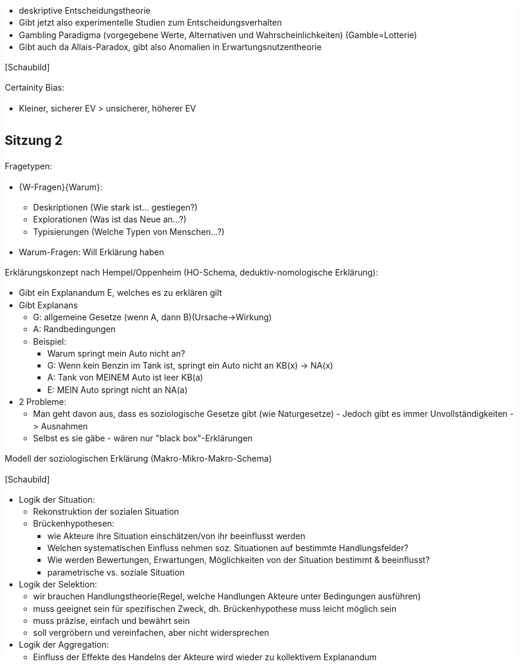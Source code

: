- deskriptive Entscheidungstheorie
- Gibt jetzt also experimentelle Studien zum Entscheidungsverhalten
- Gambling Paradigma (vorgegebene Werte, Alternativen und Wahrscheinlichkeiten) (Gamble=Lotterie)
- Gibt auch da Allais-Paradox, gibt also Anomalien in Erwartungsnutzentheorie

[Schaubild]

Certainity Bias:
- Kleiner, sicherer EV > unsicherer, höherer EV

## Sitzung 2

Fragetypen:

- {W-Fragen}\{Warum}:

    - Deskriptionen (Wie stark ist... gestiegen?)
	- Explorationen (Was ist das Neue an...?)
	- Typisierungen (Welche Typen von Menschen...?)
	
- Warum-Fragen: Will Erklärung haben


Erklärungskonzept nach Hempel/Oppenheim (HO-Schema, deduktiv-nomologische Erklärung):

- Gibt ein Explanandum E, welches es zu erklären gilt
- Gibt Explanans
	- G: allgemeine Gesetze (wenn A, dann B)(Ursache->Wirkung)
	- A: Randbedingungen
	- Beispiel:
		- Warum springt mein Auto nicht an?
		- G: Wenn kein Benzin im Tank ist, springt ein Auto nicht an		KB(x) -> NA(x)
		- A: Tank von MEINEM Auto ist leer									KB(a)
		- E: MEIN Auto springt nicht an										NA(a)
- 2 Probleme:
	- Man geht davon aus, dass es soziologische Gesetze gibt (wie Naturgesetze) - Jedoch gibt es immer Unvollständigkeiten -> Ausnahmen
	- Selbst es sie gäbe - wären nur "black box"-Erklärungen

Modell der soziologischen Erklärung (Makro-Mikro-Makro-Schema)

[Schaubild]

- Logik der Situation:
	- Rekonstruktion der sozialen Situation
	- Brückenhypothesen:
		- wie Akteure ihre Situation einschätzen/von ihr beeinflusst werden
		- Welchen systematischen Einfluss nehmen soz. Situationen auf bestimmte Handlungsfelder?
		- Wie werden Bewertungen, Erwartungen, Möglichkeiten von der Situation bestimmt & beeinflusst?
		- parametrische vs. soziale Situation
- Logik der Selektion:
	- wir brauchen Handlungstheorie(Regel, welche Handlungen Akteure unter Bedingungen ausführen)
	- muss geeignet sein für spezifischen Zweck, dh. Brückenhypothese muss leicht möglich sein
	- muss präzise, einfach und bewährt sein
	- soll vergröbern und vereinfachen, aber nicht widersprechen
- Logik der Aggregation:
	- Einfluss der Effekte des Handelns der Akteure wird wieder zu kollektivem Explanandum
